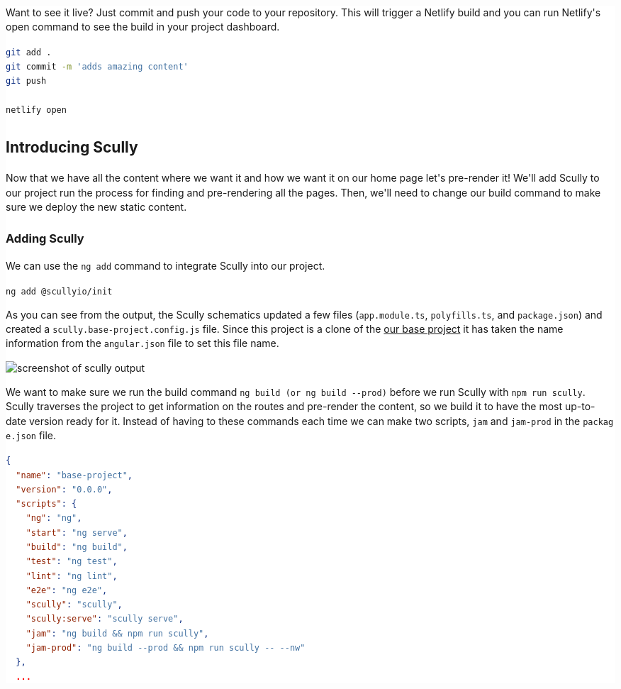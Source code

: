 Want to see it live? Just commit and push your code to your repository. This will trigger a Netlify build and you can run Netlify's open command to see the build in your project dashboard.

```bash
git add .
git commit -m 'adds amazing content'
git push

netlify open
```

## Introducing Scully

Now that we have all the content where we want it and how we want it on our home page let's pre-render it! We'll add Scully to our project run the process for finding and pre-rendering all the pages. Then, we'll need to change our build command to make sure we deploy the new static content.

### Adding Scully

We can use the `ng add` command to integrate Scully into our project.

```bash
ng add @scullyio/init
```

As you can see from the output, the Scully schematics updated a few files (`app.module.ts`, `polyfills.ts`, and `package.json`) and created a `scully.base-project.config.js` file. Since this project is a clone of the [our base project](https://github.com/tzmanics/base-project_final) it has taken the name information from the `angular.json` file to set this file name.

![screenshot of scully output](https://res.cloudinary.com/dzkoxrsdj/image/upload/v1585573122/Screen_Shot_2020-03-30_at_8.55.47_AM_gckiup.jpg)

We want to make sure we run the build command `ng build (or ng build --prod)` before we run Scully with `npm run scully`. Scully traverses the project to get information on the routes and pre-render the content, so we build it to have the most up-to-date version ready for it. Instead of having to these commands each time we can make two scripts, `jam` and `jam-prod` in the `package.json` file.

```json
{
  "name": "base-project",
  "version": "0.0.0",
  "scripts": {
    "ng": "ng",
    "start": "ng serve",
    "build": "ng build",
    "test": "ng test",
    "lint": "ng lint",
    "e2e": "ng e2e",
    "scully": "scully",
    "scully:serve": "scully serve",
    "jam": "ng build && npm run scully",
    "jam-prod": "ng build --prod && npm run scully -- --nw"
  },
  ...
```
